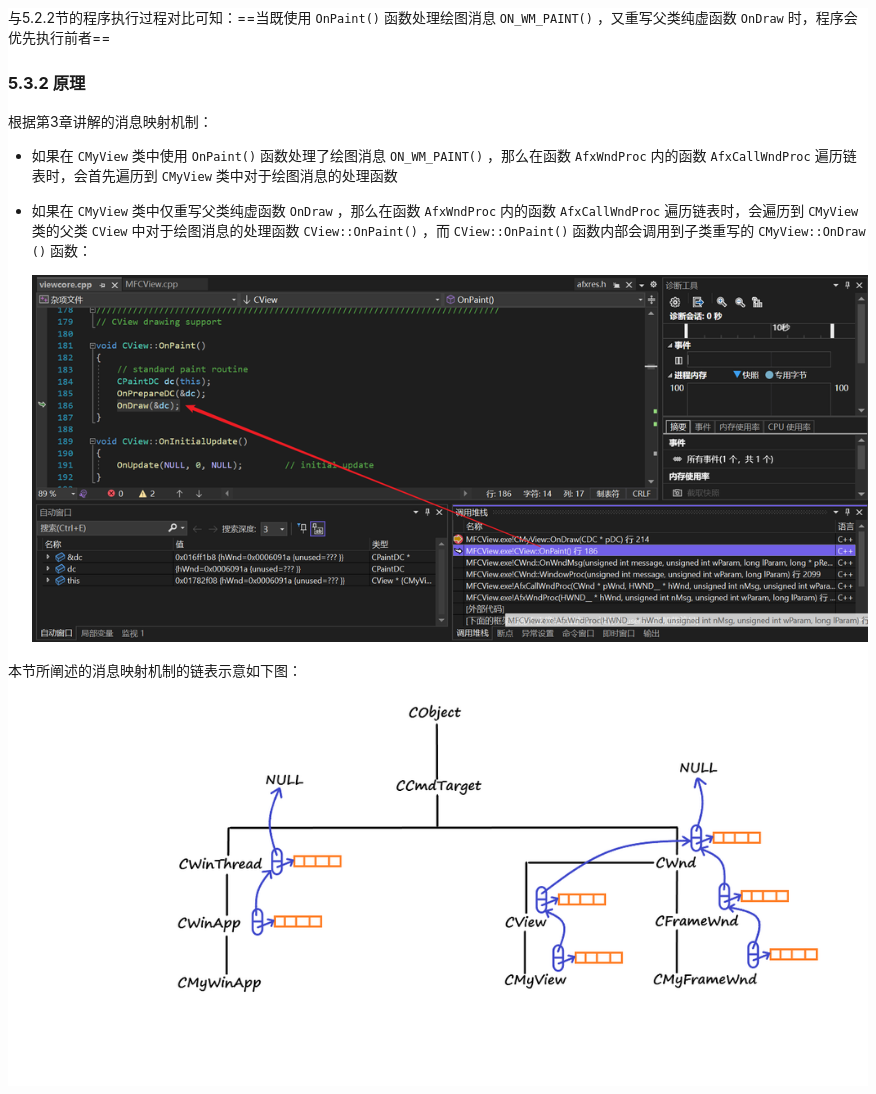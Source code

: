 与5.2.2节的程序执行过程对比可知：==当既使用 `OnPaint()` 函数处理绘图消息 `ON_WM_PAINT()` ，又重写父类纯虚函数 `OnDraw` 时，程序会优先执行前者==

### 5.3.2 原理

根据第3章讲解的消息映射机制：

- 如果在 `CMyView` 类中使用 `OnPaint()` 函数处理了绘图消息 `ON_WM_PAINT()` ，那么在函数 `AfxWndProc` 内的函数 `AfxCallWndProc` 遍历链表时，会首先遍历到 `CMyView` 类中对于绘图消息的处理函数 

- 如果在 `CMyView` 类中仅重写父类纯虚函数 `OnDraw` ，那么在函数 `AfxWndProc` 内的函数 `AfxCallWndProc` 遍历链表时，会遍历到 `CMyView` 类的父类 `CView` 中对于绘图消息的处理函数 `CView::OnPaint()` ，而 `CView::OnPaint()` 函数内部会调用到子类重写的 `CMyView::OnDraw()` 函数：

  ![](.\assets\CMyView的OnDraw调用堆栈.png)

本节所阐述的消息映射机制的链表示意如下图：

![](.\assets\视图类_消息映射机制原理示意.png)
